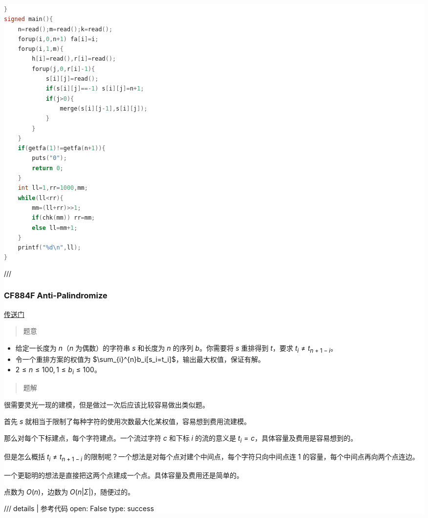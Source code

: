 ```cpp
}
signed main(){
	n=read();m=read();k=read();
	forup(i,0,n+1) fa[i]=i;
	forup(i,1,m){
		h[i]=read(),r[i]=read();
		forup(j,0,r[i]-1){
			s[i][j]=read();
			if(s[i][j]==-1) s[i][j]=n+1;
			if(j>0){
				merge(s[i][j-1],s[i][j]);
			}
		}
	}
	if(getfa(1)!=getfa(n+1)){
		puts("0");
		return 0;
	}
	int ll=1,rr=1000,mm;
	while(ll<rr){
		mm=(ll+rr)>>1;
		if(chk(mm)) rr=mm;
		else ll=mm+1;
	}
	printf("%d\n",ll);
}
```

///

### CF884F Anti-Palindromize

[传送门](https://www.luogu.com.cn/problem/CF884F)

> 题意

- 给定一长度为 $n$（$n$ 为偶数）的字符串 $s$ 和长度为 $n$ 的序列 $b$。你需要将 $s$ 重排得到 $t$，要求 $t_i\ne t_{n+1-i}$。
- 令一个重排方案的权值为 $\sum_{i}^{n}b_i[s_i=t_i]$，输出最大权值，保证有解。
- $2\le n\le 100,1\le b_i\le 100$。

> 题解

很需要灵光一现的建模，但是做过一次后应该比较容易做出类似题。

首先 $s$ 就相当于限制了每种字符的使用次数最大化某权值，容易想到费用流建模。

那么对每个下标建点，每个字符建点。一个流过字符 $c$ 和下标 $i$ 的流的意义是 $t_i=c$，具体容量及费用是容易想到的。

但是怎么概括 $t_i\ne t_{n+1-i}$ 的限制呢？一个想法是对每个点对建个中间点，每个字符只向中间点连 $1$ 的容量，每个中间点再向两个点连边。

一个更聪明的想法是直接把这两个点建成一个点。具体容量及费用还是简单的。

点数为 $O(n)$，边数为 $O(n|\Sigma|)$，随便过的。

/// details | 参考代码
	open: False
	type: success
	